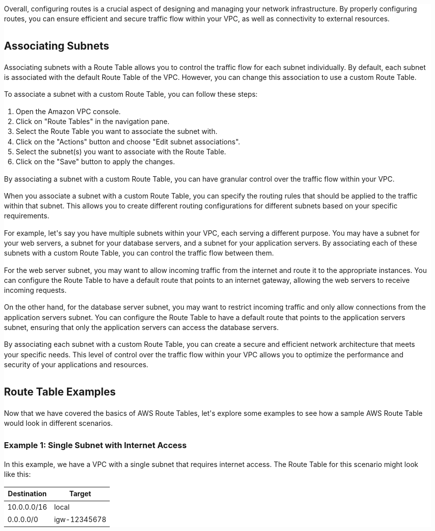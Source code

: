 Overall, configuring routes is a crucial aspect of designing and managing your network infrastructure. By properly configuring routes, you can ensure efficient and secure traffic flow within your VPC, as well as connectivity to external resources.

## Associating Subnets

Associating subnets with a Route Table allows you to control the traffic flow for each subnet individually. By default, each subnet is associated with the default Route Table of the VPC. However, you can change this association to use a custom Route Table.

To associate a subnet with a custom Route Table, you can follow these steps:

1.  Open the Amazon VPC console.
2.  Click on "Route Tables" in the navigation pane.
3.  Select the Route Table you want to associate the subnet with.
4.  Click on the "Actions" button and choose "Edit subnet associations".
5.  Select the subnet(s) you want to associate with the Route Table.
6.  Click on the "Save" button to apply the changes.

By associating a subnet with a custom Route Table, you can have granular control over the traffic flow within your VPC.

When you associate a subnet with a custom Route Table, you can specify the routing rules that should be applied to the traffic within that subnet. This allows you to create different routing configurations for different subnets based on your specific requirements.

For example, let's say you have multiple subnets within your VPC, each serving a different purpose. You may have a subnet for your web servers, a subnet for your database servers, and a subnet for your application servers. By associating each of these subnets with a custom Route Table, you can control the traffic flow between them.

For the web server subnet, you may want to allow incoming traffic from the internet and route it to the appropriate instances. You can configure the Route Table to have a default route that points to an internet gateway, allowing the web servers to receive incoming requests.

On the other hand, for the database server subnet, you may want to restrict incoming traffic and only allow connections from the application servers subnet. You can configure the Route Table to have a default route that points to the application servers subnet, ensuring that only the application servers can access the database servers.

By associating each subnet with a custom Route Table, you can create a secure and efficient network architecture that meets your specific needs. This level of control over the traffic flow within your VPC allows you to optimize the performance and security of your applications and resources.

## Route Table Examples

Now that we have covered the basics of AWS Route Tables, let's explore some examples to see how a sample AWS Route Table would look in different scenarios.

### Example 1: Single Subnet with Internet Access

In this example, we have a VPC with a single subnet that requires internet access. The Route Table for this scenario might look like this:

| Destination   | Target              |
|---------------|---------------------|
| 10.0.0.0/16   | local               |
| 0.0.0.0/0     | igw-12345678       |
